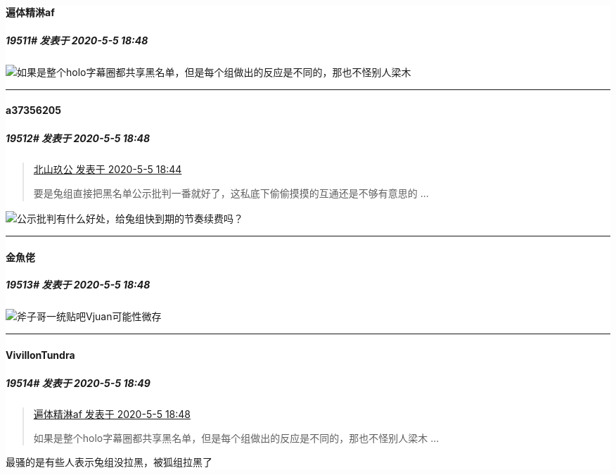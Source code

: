 ####  遍体精淋af  
##### 19511#       发表于 2020-5-5 18:48



<img src="https://static.saraba1st.com/image/smiley/face2017/009.gif" referrerpolicy="no-referrer">如果是整个holo字幕圈都共享黑名单，但是每个组做出的反应是不同的，那也不怪别人梁木







-----

####  a37356205  
##### 19512#       发表于 2020-5-5 18:48



<blockquote><a href="httphttps://bbs.saraba1st.com/2b/forum.php?mod=redirect&amp;goto=findpost&amp;pid=47311609&amp;ptid=1924531" target="_blank">北山玖公 发表于 2020-5-5 18:44</a>

要是兔组直接把黑名单公示批判一番就好了，这私底下偷偷摸摸的互通还是不够有意思的 ...</blockquote>
<img src="https://static.saraba1st.com/image/smiley/face2017/067.png" referrerpolicy="no-referrer">公示批判有什么好处，给兔组快到期的节奏续费吗？







-----

####  金魚佬  
##### 19513#       发表于 2020-5-5 18:48



<img src="https://static.saraba1st.com/image/smiley/face2017/037.png" referrerpolicy="no-referrer">斧子哥一统贴吧Vjuan可能性微存







-----

####  VivillonTundra  
##### 19514#       发表于 2020-5-5 18:49



<blockquote><a href="httphttps://bbs.saraba1st.com/2b/forum.php?mod=redirect&amp;goto=findpost&amp;pid=47311647&amp;ptid=1924531" target="_blank">遍体精淋af 发表于 2020-5-5 18:48</a>

如果是整个holo字幕圈都共享黑名单，但是每个组做出的反应是不同的，那也不怪别人梁木 ...</blockquote>
最骚的是有些人表示兔组没拉黑，被狐组拉黑了






